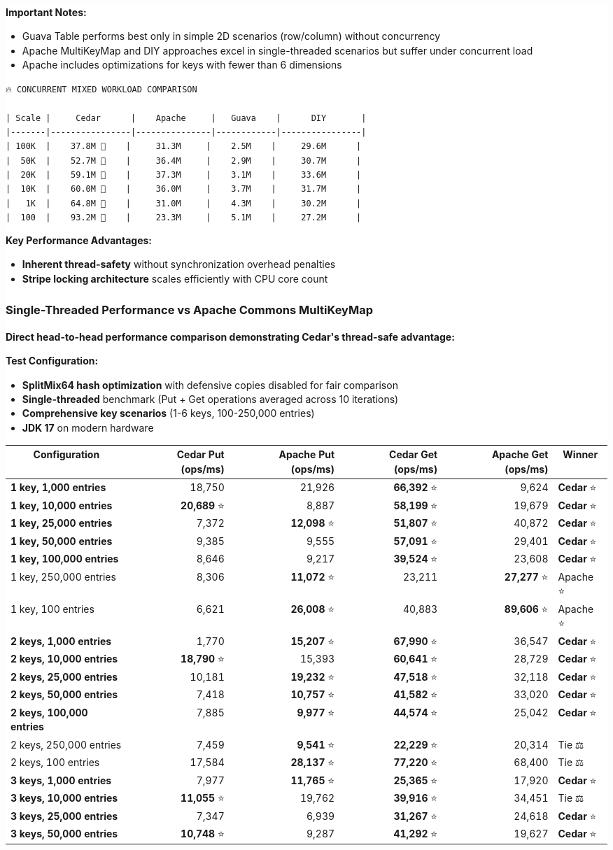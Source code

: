 **Important Notes:**
- Guava Table performs best only in simple 2D scenarios (row/column) without concurrency
- Apache MultiKeyMap and DIY approaches excel in single-threaded scenarios but suffer under concurrent load
- Apache includes optimizations for keys with fewer than 6 dimensions
```
🔥 CONCURRENT MIXED WORKLOAD COMPARISON

| Scale |     Cedar      |    Apache     |   Guava    |      DIY       |
|-------|----------------|---------------|------------|----------------|
| 100K  |    37.8M 🥇    |     31.3M     |    2.5M    |     29.6M      |
|  50K  |    52.7M 🥇    |     36.4M     |    2.9M    |     30.7M      |
|  20K  |    59.1M 🥇    |     37.3M     |    3.1M    |     33.6M      |
|  10K  |    60.0M 🥇    |     36.0M     |    3.7M    |     31.7M      |
|   1K  |    64.8M 🥇    |     31.0M     |    4.3M    |     30.2M      |
|  100  |    93.2M 🥇    |     23.3M     |    5.1M    |     27.2M      |
```
**Key Performance Advantages:**
- **Inherent thread-safety** without synchronization overhead penalties
- **Stripe locking architecture** scales efficiently with CPU core count

### Single-Threaded Performance vs Apache Commons MultiKeyMap

**Direct head-to-head performance comparison demonstrating Cedar's thread-safe advantage:**

**Test Configuration:**
- **SplitMix64 hash optimization** with defensive copies disabled for fair comparison
- **Single-threaded** benchmark (Put + Get operations averaged across 10 iterations)
- **Comprehensive key scenarios** (1-6 keys, 100-250,000 entries)
- **JDK 17** on modern hardware

| Configuration | Cedar Put (ops/ms) | Apache Put (ops/ms) | Cedar Get (ops/ms) | Apache Get (ops/ms) | Winner |
|---------------|--------------------:|--------------------:|--------------------:|--------------------:|--------|
| **1 key, 1,000 entries** | 18,750 | 21,926 | **66,392** ⭐ | 9,624 | **Cedar** ⭐ |
| **1 key, 10,000 entries** | **20,689** ⭐ | 8,887 | **58,199** ⭐ | 19,679 | **Cedar** ⭐ |
| **1 key, 25,000 entries** | 7,372 | **12,098** ⭐ | **51,807** ⭐ | 40,872 | **Cedar** ⭐ |
| **1 key, 50,000 entries** | 9,385 | 9,555 | **57,091** ⭐ | 29,401 | **Cedar** ⭐ |
| **1 key, 100,000 entries** | 8,646 | 9,217 | **39,524** ⭐ | 23,608 | **Cedar** ⭐ |
| 1 key, 250,000 entries | 8,306 | **11,072** ⭐ | 23,211 | **27,277** ⭐ | Apache ⭐ |
| 1 key, 100 entries | 6,621 | **26,008** ⭐ | 40,883 | **89,606** ⭐ | Apache ⭐ |
| **2 keys, 1,000 entries** | 1,770 | **15,207** ⭐ | **67,990** ⭐ | 36,547 | **Cedar** ⭐ |
| **2 keys, 10,000 entries** | **18,790** ⭐ | 15,393 | **60,641** ⭐ | 28,729 | **Cedar** ⭐ |
| **2 keys, 25,000 entries** | 10,181 | **19,232** ⭐ | **47,518** ⭐ | 32,118 | **Cedar** ⭐ |
| **2 keys, 50,000 entries** | 7,418 | **10,757** ⭐ | **41,582** ⭐ | 33,020 | **Cedar** ⭐ |
| **2 keys, 100,000 entries** | 7,885 | **9,977** ⭐ | **44,574** ⭐ | 25,042 | **Cedar** ⭐ |
| 2 keys, 250,000 entries | 7,459 | **9,541** ⭐ | **22,229** ⭐ | 20,314 | Tie ⚖️ |
| 2 keys, 100 entries | 17,584 | **28,137** ⭐ | **77,220** ⭐ | 68,400 | Tie ⚖️ |
| **3 keys, 1,000 entries** | 7,977 | **11,765** ⭐ | **25,365** ⭐ | 17,920 | **Cedar** ⭐ |
| **3 keys, 10,000 entries** | **11,055** ⭐ | 19,762 | **39,916** ⭐ | 34,451 | Tie ⚖️ |
| **3 keys, 25,000 entries** | 7,347 | 6,939 | **31,267** ⭐ | 24,618 | **Cedar** ⭐ |
| **3 keys, 50,000 entries** | **10,748** ⭐ | 9,287 | **41,292** ⭐ | 19,627 | **Cedar** ⭐ |